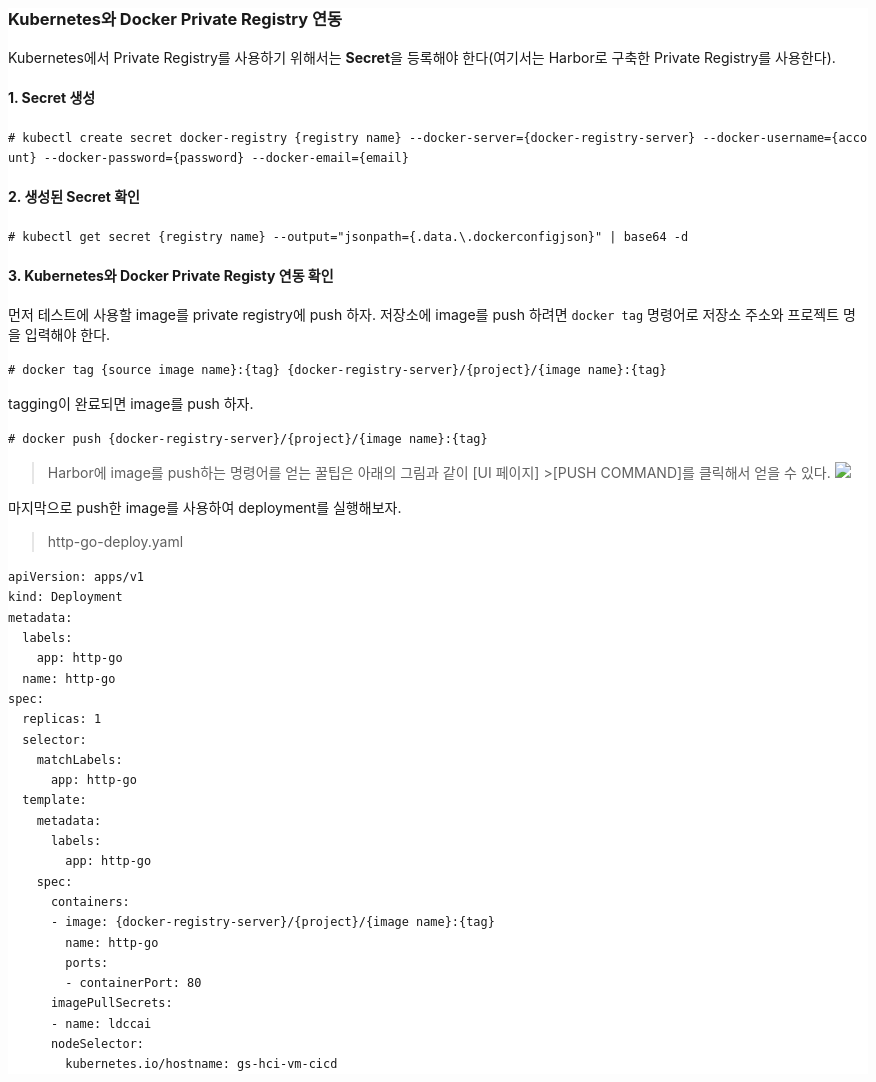 ### Kubernetes와 Docker Private Registry 연동

Kubernetes에서 Private Registry를 사용하기 위해서는 **Secret**을 등록해야 한다(여기서는 Harbor로 구축한 Private Registry를 사용한다).

#### 1. Secret 생성

```
# kubectl create secret docker-registry {registry name} --docker-server={docker-registry-server} --docker-username={account} --docker-password={password} --docker-email={email}
```

#### 2. 생성된 Secret 확인

```
# kubectl get secret {registry name} --output="jsonpath={.data.\.dockerconfigjson}" | base64 -d
```

#### 3. Kubernetes와 Docker Private Registy 연동 확인

먼저 테스트에 사용할 image를 private registry에 push 하자. 저장소에 image를 push 하려면 `docker tag` 명령어로 저장소 주소와 프로젝트 명을 입력해야 한다.

```
# docker tag {source image name}:{tag} {docker-registry-server}/{project}/{image name}:{tag}
```

tagging이 완료되면 image를 push 하자.
```
# docker push {docker-registry-server}/{project}/{image name}:{tag}
```

> Harbor에 image를 push하는 명령어를 얻는 꿀팁은 아래의 그림과 같이 [UI 페이지] >[PUSH COMMAND]를 클릭해서 얻을 수 있다.
![](/images/20201214_k8s_ci_cd/img1.png)


마지막으로 push한 image를 사용하여 deployment를 실행해보자.
> http-go-deploy.yaml
```
apiVersion: apps/v1
kind: Deployment
metadata:
  labels:
    app: http-go
  name: http-go
spec:
  replicas: 1
  selector:
    matchLabels:
      app: http-go
  template:
    metadata:
      labels:
        app: http-go
    spec:
      containers:
      - image: {docker-registry-server}/{project}/{image name}:{tag}
        name: http-go
        ports:
        - containerPort: 80
      imagePullSecrets:
      - name: ldccai
      nodeSelector:
        kubernetes.io/hostname: gs-hci-vm-cicd
```
